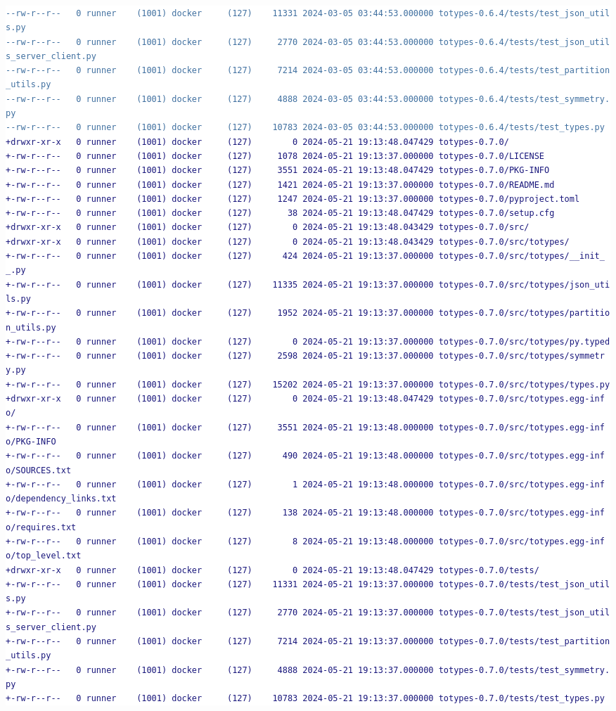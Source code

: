 ```diff
--rw-r--r--   0 runner    (1001) docker     (127)    11331 2024-03-05 03:44:53.000000 totypes-0.6.4/tests/test_json_utils.py
--rw-r--r--   0 runner    (1001) docker     (127)     2770 2024-03-05 03:44:53.000000 totypes-0.6.4/tests/test_json_utils_server_client.py
--rw-r--r--   0 runner    (1001) docker     (127)     7214 2024-03-05 03:44:53.000000 totypes-0.6.4/tests/test_partition_utils.py
--rw-r--r--   0 runner    (1001) docker     (127)     4888 2024-03-05 03:44:53.000000 totypes-0.6.4/tests/test_symmetry.py
--rw-r--r--   0 runner    (1001) docker     (127)    10783 2024-03-05 03:44:53.000000 totypes-0.6.4/tests/test_types.py
+drwxr-xr-x   0 runner    (1001) docker     (127)        0 2024-05-21 19:13:48.047429 totypes-0.7.0/
+-rw-r--r--   0 runner    (1001) docker     (127)     1078 2024-05-21 19:13:37.000000 totypes-0.7.0/LICENSE
+-rw-r--r--   0 runner    (1001) docker     (127)     3551 2024-05-21 19:13:48.047429 totypes-0.7.0/PKG-INFO
+-rw-r--r--   0 runner    (1001) docker     (127)     1421 2024-05-21 19:13:37.000000 totypes-0.7.0/README.md
+-rw-r--r--   0 runner    (1001) docker     (127)     1247 2024-05-21 19:13:37.000000 totypes-0.7.0/pyproject.toml
+-rw-r--r--   0 runner    (1001) docker     (127)       38 2024-05-21 19:13:48.047429 totypes-0.7.0/setup.cfg
+drwxr-xr-x   0 runner    (1001) docker     (127)        0 2024-05-21 19:13:48.043429 totypes-0.7.0/src/
+drwxr-xr-x   0 runner    (1001) docker     (127)        0 2024-05-21 19:13:48.043429 totypes-0.7.0/src/totypes/
+-rw-r--r--   0 runner    (1001) docker     (127)      424 2024-05-21 19:13:37.000000 totypes-0.7.0/src/totypes/__init__.py
+-rw-r--r--   0 runner    (1001) docker     (127)    11335 2024-05-21 19:13:37.000000 totypes-0.7.0/src/totypes/json_utils.py
+-rw-r--r--   0 runner    (1001) docker     (127)     1952 2024-05-21 19:13:37.000000 totypes-0.7.0/src/totypes/partition_utils.py
+-rw-r--r--   0 runner    (1001) docker     (127)        0 2024-05-21 19:13:37.000000 totypes-0.7.0/src/totypes/py.typed
+-rw-r--r--   0 runner    (1001) docker     (127)     2598 2024-05-21 19:13:37.000000 totypes-0.7.0/src/totypes/symmetry.py
+-rw-r--r--   0 runner    (1001) docker     (127)    15202 2024-05-21 19:13:37.000000 totypes-0.7.0/src/totypes/types.py
+drwxr-xr-x   0 runner    (1001) docker     (127)        0 2024-05-21 19:13:48.047429 totypes-0.7.0/src/totypes.egg-info/
+-rw-r--r--   0 runner    (1001) docker     (127)     3551 2024-05-21 19:13:48.000000 totypes-0.7.0/src/totypes.egg-info/PKG-INFO
+-rw-r--r--   0 runner    (1001) docker     (127)      490 2024-05-21 19:13:48.000000 totypes-0.7.0/src/totypes.egg-info/SOURCES.txt
+-rw-r--r--   0 runner    (1001) docker     (127)        1 2024-05-21 19:13:48.000000 totypes-0.7.0/src/totypes.egg-info/dependency_links.txt
+-rw-r--r--   0 runner    (1001) docker     (127)      138 2024-05-21 19:13:48.000000 totypes-0.7.0/src/totypes.egg-info/requires.txt
+-rw-r--r--   0 runner    (1001) docker     (127)        8 2024-05-21 19:13:48.000000 totypes-0.7.0/src/totypes.egg-info/top_level.txt
+drwxr-xr-x   0 runner    (1001) docker     (127)        0 2024-05-21 19:13:48.047429 totypes-0.7.0/tests/
+-rw-r--r--   0 runner    (1001) docker     (127)    11331 2024-05-21 19:13:37.000000 totypes-0.7.0/tests/test_json_utils.py
+-rw-r--r--   0 runner    (1001) docker     (127)     2770 2024-05-21 19:13:37.000000 totypes-0.7.0/tests/test_json_utils_server_client.py
+-rw-r--r--   0 runner    (1001) docker     (127)     7214 2024-05-21 19:13:37.000000 totypes-0.7.0/tests/test_partition_utils.py
+-rw-r--r--   0 runner    (1001) docker     (127)     4888 2024-05-21 19:13:37.000000 totypes-0.7.0/tests/test_symmetry.py
+-rw-r--r--   0 runner    (1001) docker     (127)    10783 2024-05-21 19:13:37.000000 totypes-0.7.0/tests/test_types.py
```